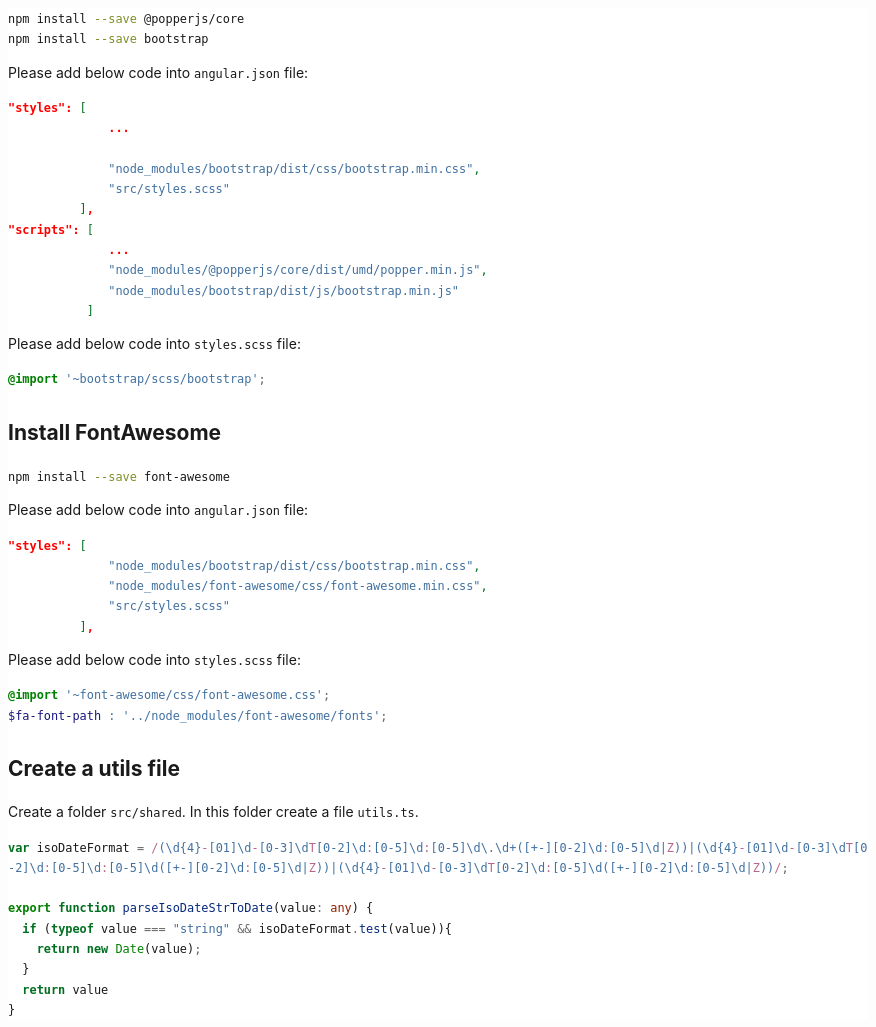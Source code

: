 ```sh
npm install --save @popperjs/core
npm install --save bootstrap
```


Please add below code into `angular.json` file:

```json
"styles": [
              ...
              
              "node_modules/bootstrap/dist/css/bootstrap.min.css",
              "src/styles.scss"
          ],
"scripts": [
              ...
              "node_modules/@popperjs/core/dist/umd/popper.min.js",
              "node_modules/bootstrap/dist/js/bootstrap.min.js"
           ]
```

Please add below code into `styles.scss` file:

```scss
@import '~bootstrap/scss/bootstrap';
``` 


## Install FontAwesome

```sh
npm install --save font-awesome
``` 
 
Please add below code into `angular.json` file:

```json
"styles": [
              "node_modules/bootstrap/dist/css/bootstrap.min.css",
              "node_modules/font-awesome/css/font-awesome.min.css",
              "src/styles.scss"
          ], 
``` 

Please add below code into `styles.scss` file:

```scss
@import '~font-awesome/css/font-awesome.css';
$fa-font-path : '../node_modules/font-awesome/fonts';
``` 

## Create a utils file

Create a folder `src/shared`. In this folder create a file `utils.ts`.

```typescript
var isoDateFormat = /(\d{4}-[01]\d-[0-3]\dT[0-2]\d:[0-5]\d:[0-5]\d\.\d+([+-][0-2]\d:[0-5]\d|Z))|(\d{4}-[01]\d-[0-3]\dT[0-2]\d:[0-5]\d:[0-5]\d([+-][0-2]\d:[0-5]\d|Z))|(\d{4}-[01]\d-[0-3]\dT[0-2]\d:[0-5]\d([+-][0-2]\d:[0-5]\d|Z))/;

export function parseIsoDateStrToDate(value: any) {
  if (typeof value === "string" && isoDateFormat.test(value)){
    return new Date(value);
  }
  return value
}
```
